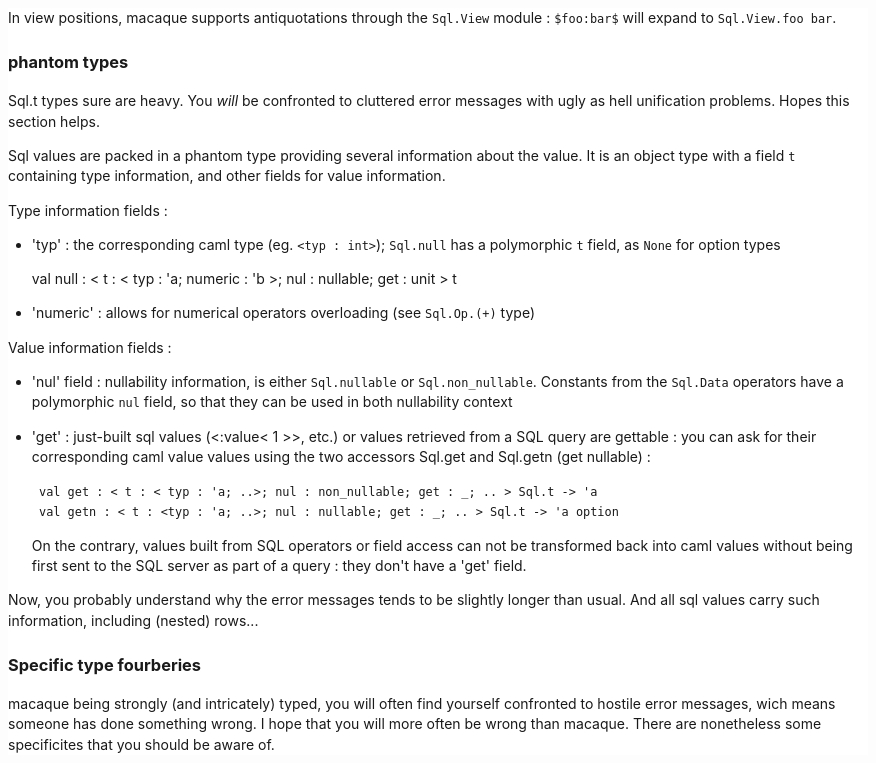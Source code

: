 In view positions, macaque supports antiquotations through the
`Sql.View` module : `$foo:bar$` will expand to `Sql.View.foo bar`.



<a name="phantom_types"></a>
### phantom types                                               

Sql.t types sure are heavy. You *will* be confronted to cluttered
error messages with ugly as hell unification problems. Hopes this
section helps.

Sql values are packed in a phantom type providing several information
about the value. It is an object type with a field `t` containing type
information, and other fields for value information.

Type information fields :

- 'typ' : the corresponding caml type (eg. `<typ : int>`); `Sql.null` has
  a polymorphic `t` field, as `None` for option types

    val null : < t : < typ : 'a; numeric : 'b >; nul : nullable; get : unit > t

- 'numeric' : allows for numerical operators overloading (see `Sql.Op.(+)` type)

Value information fields :

- 'nul' field : nullability information, is either `Sql.nullable` or
  `Sql.non_nullable`. Constants from the `Sql.Data` operators have
  a polymorphic `nul` field, so that they can be used in both
  nullability context

- 'get' : just-built sql values (<:value< 1 >>, etc.) or values
  retrieved from a SQL query are gettable : you can ask for their
  corresponding caml value values using the two accessors Sql.get and
  Sql.getn (get nullable) :

       val get : < t : < typ : 'a; ..>; nul : non_nullable; get : _; .. > Sql.t -> 'a
       val getn : < t : <typ : 'a; ..>; nul : nullable; get : _; .. > Sql.t -> 'a option

  On the contrary, values built from SQL operators or field access can
  not be transformed back into caml values without being first sent to
  the SQL server as part of a query : they don't have a 'get' field.

Now, you probably understand why the error messages tends to be
slightly longer than usual. And all sql values carry such information,
including (nested) rows...



<a name="type_subtleties"></a>
### Specific type fourberies                                  

macaque being strongly (and intricately) typed, you will often find
yourself confronted to hostile error messages, wich means someone has
done something wrong. I hope that you will more often be wrong than
macaque. There are nonetheless some specificites that you should be
aware of.
